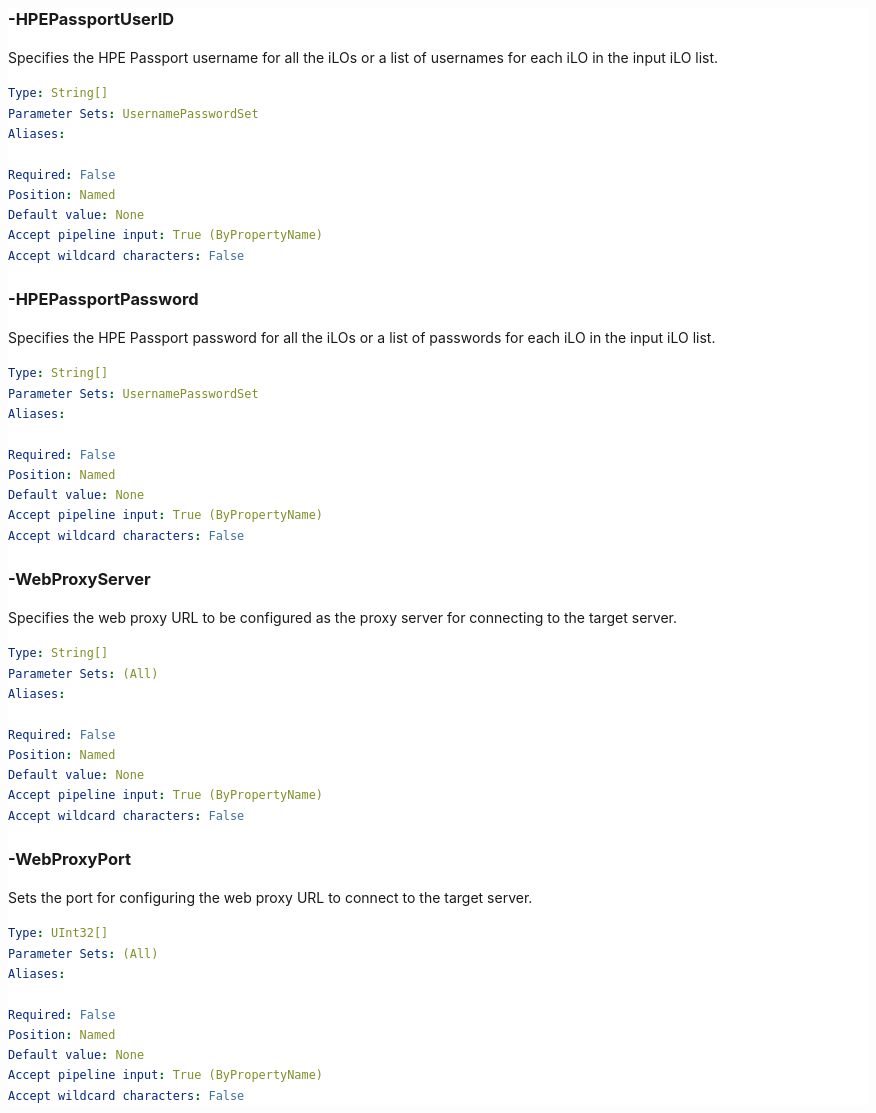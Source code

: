 ### -HPEPassportUserID
Specifies the HPE Passport username for all the iLOs or a list of usernames for each iLO in the input iLO list.

```yaml
Type: String[]
Parameter Sets: UsernamePasswordSet
Aliases:

Required: False
Position: Named
Default value: None
Accept pipeline input: True (ByPropertyName)
Accept wildcard characters: False
```

### -HPEPassportPassword
Specifies the HPE Passport password for all the iLOs or a list of passwords for each iLO in the input iLO list.

```yaml
Type: String[]
Parameter Sets: UsernamePasswordSet
Aliases:

Required: False
Position: Named
Default value: None
Accept pipeline input: True (ByPropertyName)
Accept wildcard characters: False
```

### -WebProxyServer
Specifies the web proxy URL to be configured as the proxy server for connecting to the target server.

```yaml
Type: String[]
Parameter Sets: (All)
Aliases:

Required: False
Position: Named
Default value: None
Accept pipeline input: True (ByPropertyName)
Accept wildcard characters: False
```

### -WebProxyPort
Sets the port for configuring the web proxy URL to connect to the target server.

```yaml
Type: UInt32[]
Parameter Sets: (All)
Aliases:

Required: False
Position: Named
Default value: None
Accept pipeline input: True (ByPropertyName)
Accept wildcard characters: False
```
